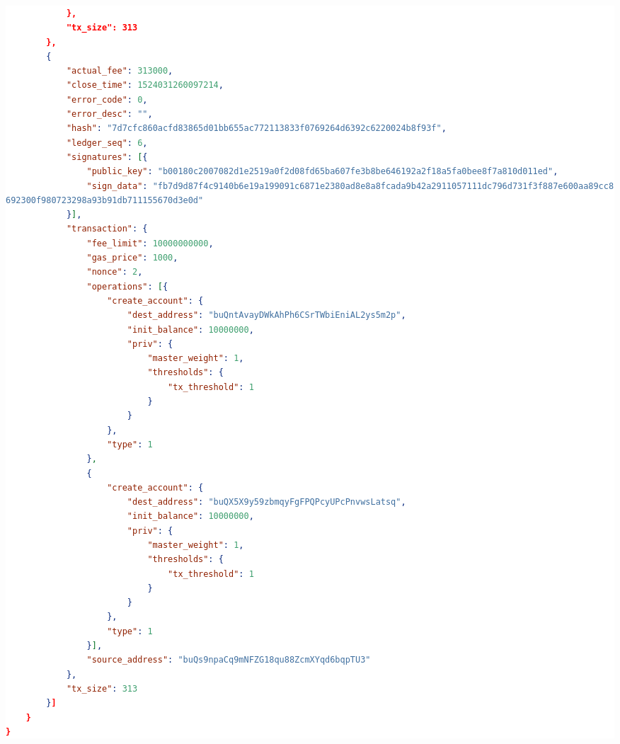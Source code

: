 ```json
            },
            "tx_size": 313
        },
        {
            "actual_fee": 313000,
            "close_time": 1524031260097214,
            "error_code": 0,
            "error_desc": "",
            "hash": "7d7cfc860acfd83865d01bb655ac772113833f0769264d6392c6220024b8f93f",
            "ledger_seq": 6,
            "signatures": [{
                "public_key": "b00180c2007082d1e2519a0f2d08fd65ba607fe3b8be646192a2f18a5fa0bee8f7a810d011ed",
                "sign_data": "fb7d9d87f4c9140b6e19a199091c6871e2380ad8e8a8fcada9b42a2911057111dc796d731f3f887e600aa89cc8692300f980723298a93b91db711155670d3e0d"
            }],
            "transaction": {
                "fee_limit": 10000000000,
                "gas_price": 1000,
                "nonce": 2,
                "operations": [{
                    "create_account": {
                        "dest_address": "buQntAvayDWkAhPh6CSrTWbiEniAL2ys5m2p",
                        "init_balance": 10000000,
                        "priv": {
                            "master_weight": 1,
                            "thresholds": {
                                "tx_threshold": 1
                            }
                        }
                    },
                    "type": 1
                },
                {
                    "create_account": {
                        "dest_address": "buQX5X9y59zbmqyFgFPQPcyUPcPnvwsLatsq",
                        "init_balance": 10000000,
                        "priv": {
                            "master_weight": 1,
                            "thresholds": {
                                "tx_threshold": 1
                            }
                        }
                    },
                    "type": 1
                }],
                "source_address": "buQs9npaCq9mNFZG18qu88ZcmXYqd6bqpTU3"
            },
            "tx_size": 313
        }]
    }
}
```
